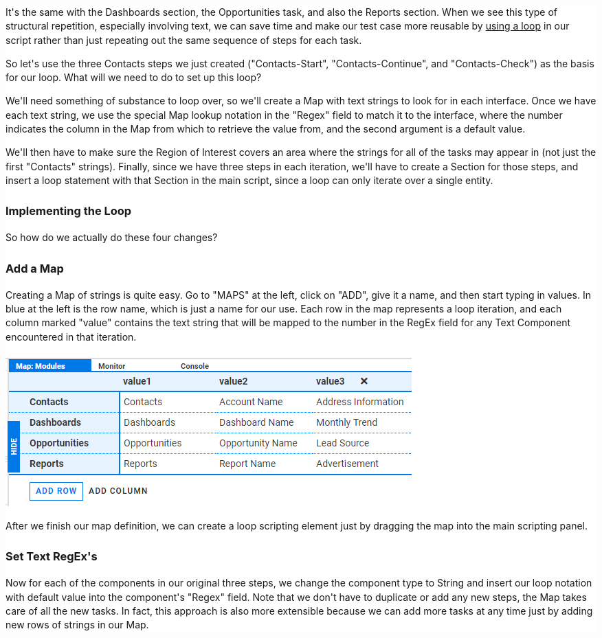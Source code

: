 It's the same with the Dashboards section, the Opportunities task, and also the Reports section. When we see this type of structural repetition, especially involving text, we can save time and make our test case more reusable by [using a loop](https://www.youtube.com/watch?v=gwaZjmSzOkw) in our script rather than just repeating out the same sequence of steps for each task.

So let's use the three Contacts steps we just created ("Contacts-Start", "Contacts-Continue", and "Contacts-Check") as the basis for our loop. What will we need to do to set up this loop?

We'll need something of substance to loop over, so we'll create a Map with text strings to look for in each interface. Once we have each text string, we use the special Map lookup notation in the "Regex" field to match it to the interface, where the number indicates the column in the Map from which to retrieve the value from, and the second argument is a default value.

We'll then have to make sure the Region of Interest covers an area where the strings for all of the tasks may appear in (not just the first "Contacts" strings). Finally, since we have three steps in each iteration, we'll have to create a Section for those steps, and insert a loop statement with that Section in the main script, since a loop can only iterate over a single entity.

### Implementing the Loop

So how do we actually do these four changes?

### Add a Map

Creating a Map of strings is quite easy. Go to "MAPS" at the left, click on "ADD", give it a name, and then start typing in values. In blue at the left is the row name, which is just a name for our use. Each row in the map represents a loop iteration, and each column marked "value" contains the text string that will be mapped to the number in the RegEx field for any Text Component encountered in that iteration.

![The Map string table](alyvix_blog_article_salesforce_cloud_04.png)

After we finish our map definition, we can create a loop scripting element just by dragging the map into the main scripting panel.

### Set Text RegEx's

Now for each of the components in our original three steps, we change the component type to String and insert our loop notation with default value into the component's "Regex" field. Note that we don't have to duplicate or add any new steps, the Map takes care of all the new tasks. In fact, this approach is also more extensible because we can add more tasks at any time just by adding new rows of strings in our Map.
